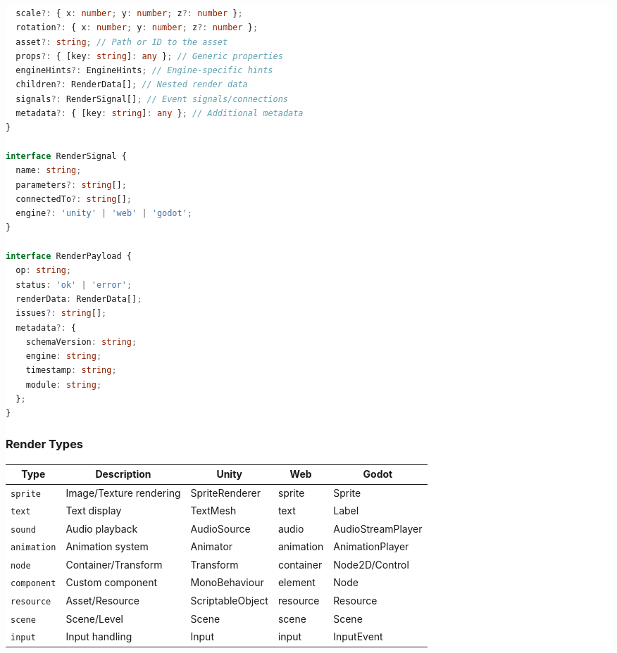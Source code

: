 ```typescript
  scale?: { x: number; y: number; z?: number };
  rotation?: { x: number; y: number; z?: number };
  asset?: string; // Path or ID to the asset
  props?: { [key: string]: any }; // Generic properties
  engineHints?: EngineHints; // Engine-specific hints
  children?: RenderData[]; // Nested render data
  signals?: RenderSignal[]; // Event signals/connections
  metadata?: { [key: string]: any }; // Additional metadata
}

interface RenderSignal {
  name: string;
  parameters?: string[];
  connectedTo?: string[];
  engine?: 'unity' | 'web' | 'godot';
}

interface RenderPayload {
  op: string;
  status: 'ok' | 'error';
  renderData: RenderData[];
  issues?: string[];
  metadata?: {
    schemaVersion: string;
    engine: string;
    timestamp: string;
    module: string;
  };
}
```

### Render Types

| Type | Description | Unity | Web | Godot |
|------|-------------|-------|-----|-------|
| `sprite` | Image/Texture rendering | SpriteRenderer | sprite | Sprite |
| `text` | Text display | TextMesh | text | Label |
| `sound` | Audio playback | AudioSource | audio | AudioStreamPlayer |
| `animation` | Animation system | Animator | animation | AnimationPlayer |
| `node` | Container/Transform | Transform | container | Node2D/Control |
| `component` | Custom component | MonoBehaviour | element | Node |
| `resource` | Asset/Resource | ScriptableObject | resource | Resource |
| `scene` | Scene/Level | Scene | scene | Scene |
| `input` | Input handling | Input | input | InputEvent |
